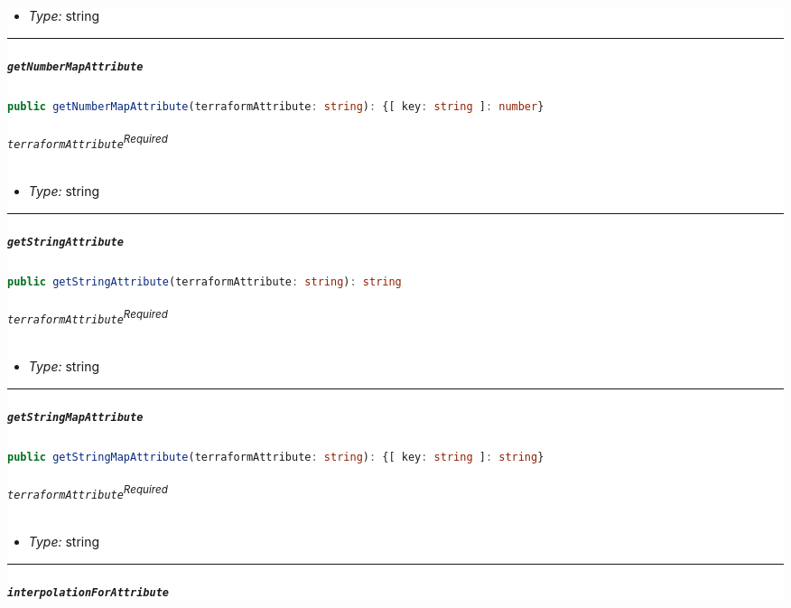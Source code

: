 - *Type:* string

---

##### `getNumberMapAttribute` <a name="getNumberMapAttribute" id="@cdktf/provider-waypoint.dataWaypointProject.DataWaypointProjectDataSourceGitOutputReference.getNumberMapAttribute"></a>

```typescript
public getNumberMapAttribute(terraformAttribute: string): {[ key: string ]: number}
```

###### `terraformAttribute`<sup>Required</sup> <a name="terraformAttribute" id="@cdktf/provider-waypoint.dataWaypointProject.DataWaypointProjectDataSourceGitOutputReference.getNumberMapAttribute.parameter.terraformAttribute"></a>

- *Type:* string

---

##### `getStringAttribute` <a name="getStringAttribute" id="@cdktf/provider-waypoint.dataWaypointProject.DataWaypointProjectDataSourceGitOutputReference.getStringAttribute"></a>

```typescript
public getStringAttribute(terraformAttribute: string): string
```

###### `terraformAttribute`<sup>Required</sup> <a name="terraformAttribute" id="@cdktf/provider-waypoint.dataWaypointProject.DataWaypointProjectDataSourceGitOutputReference.getStringAttribute.parameter.terraformAttribute"></a>

- *Type:* string

---

##### `getStringMapAttribute` <a name="getStringMapAttribute" id="@cdktf/provider-waypoint.dataWaypointProject.DataWaypointProjectDataSourceGitOutputReference.getStringMapAttribute"></a>

```typescript
public getStringMapAttribute(terraformAttribute: string): {[ key: string ]: string}
```

###### `terraformAttribute`<sup>Required</sup> <a name="terraformAttribute" id="@cdktf/provider-waypoint.dataWaypointProject.DataWaypointProjectDataSourceGitOutputReference.getStringMapAttribute.parameter.terraformAttribute"></a>

- *Type:* string

---

##### `interpolationForAttribute` <a name="interpolationForAttribute" id="@cdktf/provider-waypoint.dataWaypointProject.DataWaypointProjectDataSourceGitOutputReference.interpolationForAttribute"></a>
